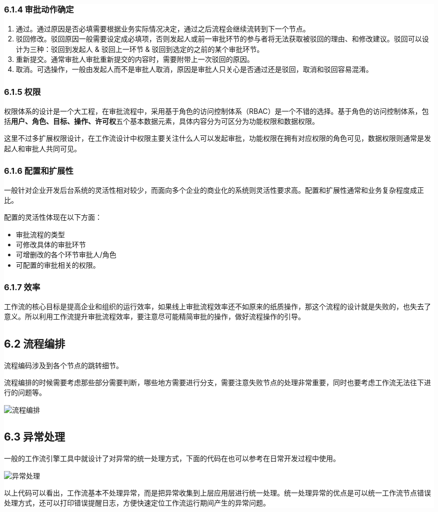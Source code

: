 ### 6.1.4 审批动作确定

1. 通过。通过原因是否必填需要根据业务实际情况决定，通过之后流程会继续流转到下一个节点。
2. 驳回修改。驳回原因一般需要设定成必填项，否则发起人或前一审批环节的参与者将无法获取被驳回的理由、和修改建议。驳回可以设计为三种：驳回到发起人 & 驳回上一环节 & 驳回到选定的之前的某个审批环节。
3. 重新提交。通常审批人审批重新提交的内容时，需要附带上一次驳回的原因。
4. 取消。可选操作，一般由发起人而不是审批人取消，原因是审批人只关心是否通过还是驳回，取消和驳回容易混淆。



### 6.1.5 权限

权限体系的设计是一个大工程，在审批流程中，采用基于角色的访问控制体系（RBAC）是一个不错的选择。基于角色的访问控制体系，包括**用户、角色、目标、操作、许可权**五个基本数据元素，具体内容分为可区分为功能权限和数据权限。

这里不过多扩展权限设计，在工作流设计中权限主要关注什么人可以发起审批，功能权限在拥有对应权限的角色可见，数据权限则通常是发起人和审批人共同可见。



### 6.1.6 配置和扩展性

一般针对企业开发后台系统的灵活性相对较少，而面向多个企业的商业化的系统则灵活性要求高。配置和扩展性通常和业务复杂程度成正比。

配置的灵活性体现在以下方面：

- 审批流程的类型
- 可修改具体的审批环节
- 可增删改的各个环节审批人/角色
- 可配置的审批相关的权限。



### 6.1.7 效率

工作流的核心目标是提高企业和组织的运行效率，如果线上审批流程效率还不如原来的纸质操作，那这个流程的设计就是失败的，也失去了意义。所以利用工作流提升审批流程效率，要注意尽可能精简审批的操作，做好流程操作的引导。



## 6.2 流程编排

流程编码涉及到各个节点的跳转细节。

流程编排的时候需要考虑那些部分需要判断，哪些地方需要进行分支，需要注意失败节点的处理非常重要，同时也要考虑工作流无法往下进行的问题等。

![流程编排](https://adong-picture.oss-cn-shenzhen.aliyuncs.com/adong/20230418180558.png)



## 6.3 异常处理

一般的工作流引擎工具中就设计了对异常的统一处理方式，下面的代码在也可以参考在日常开发过程中使用。


![异常处理](https://adong-picture.oss-cn-shenzhen.aliyuncs.com/adong/20230418180901.png)

以上代码可以看出，工作流基本不处理异常，而是把异常收集到上层应用层进行统一处理。统一处理异常的优点是可以统一工作流节点错误处理方式，还可以打印错误提醒日志，方便快速定位工作流运行期间产生的异常问题。
